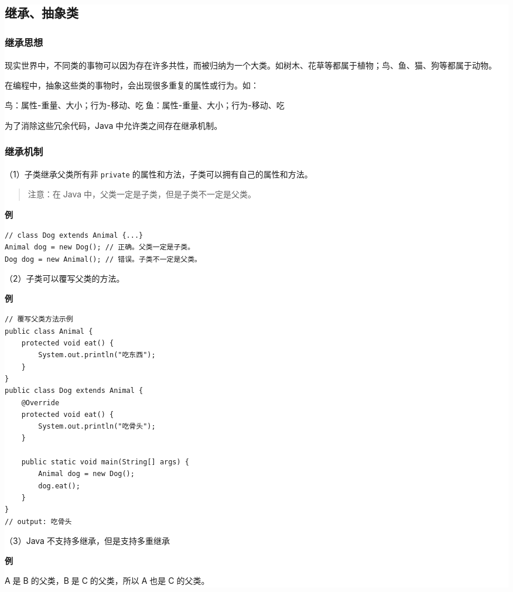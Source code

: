 ## 继承、抽象类

### 继承思想

现实世界中，不同类的事物可以因为存在许多共性，而被归纳为一个大类。如树木、花草等都属于植物；鸟、鱼、猫、狗等都属于动物。

在编程中，抽象这些类的事物时，会出现很多重复的属性或行为。如：

鸟：属性-重量、大小；行为-移动、吃
鱼：属性-重量、大小；行为-移动、吃

为了消除这些冗余代码，Java 中允许类之间存在继承机制。

### 继承机制

（1）子类继承父类所有非 `private` 的属性和方法，子类可以拥有自己的属性和方法。

> 注意：在 Java 中，父类一定是子类，但是子类不一定是父类。

**例**

```
// class Dog extends Animal {...}
Animal dog = new Dog(); // 正确。父类一定是子类。
Dog dog = new Animal(); // 错误。子类不一定是父类。
```

（2）子类可以覆写父类的方法。

**例**

```
// 覆写父类方法示例
public class Animal {
    protected void eat() {
        System.out.println("吃东西");
    }
}
public class Dog extends Animal {
    @Override
    protected void eat() {
        System.out.println("吃骨头");
    }

    public static void main(String[] args) {
	    Animal dog = new Dog();
        dog.eat();
    }
}
// output: 吃骨头
```

（3）Java 不支持多继承，但是支持多重继承

**例**

A 是 B 的父类，B 是 C 的父类，所以 A 也是 C 的父类。

